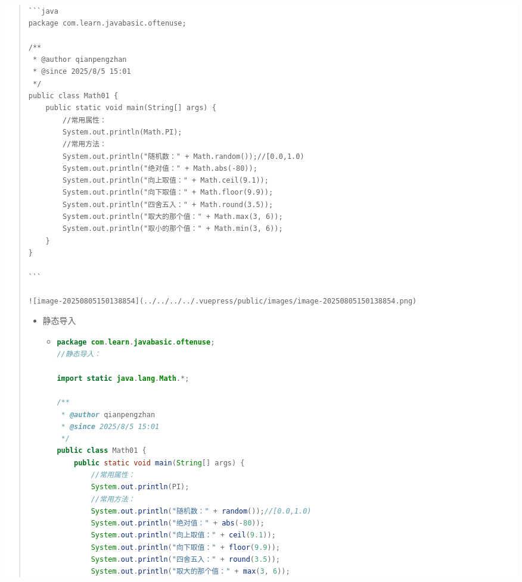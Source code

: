 >     ```java
>     package com.learn.javabasic.oftenuse;
>     
>     /**
>      * @author qianpengzhan
>      * @since 2025/8/5 15:01
>      */
>     public class Math01 {
>         public static void main(String[] args) {
>             //常用属性：
>             System.out.println(Math.PI);
>             //常用方法：
>             System.out.println("随机数：" + Math.random());//[0.0,1.0)
>             System.out.println("绝对值：" + Math.abs(-80));
>             System.out.println("向上取值：" + Math.ceil(9.1));
>             System.out.println("向下取值：" + Math.floor(9.9));
>             System.out.println("四舍五入：" + Math.round(3.5));
>             System.out.println("取大的那个值：" + Math.max(3, 6));
>             System.out.println("取小的那个值：" + Math.min(3, 6));
>         }
>     }
>     
>     ```
>
>     ![image-20250805150138854](../../../../.vuepress/public/images/image-20250805150138854.png)
>
> - 静态导入
>
>   - ```java
>     package com.learn.javabasic.oftenuse;
>     //静态导入：
>     
>     import static java.lang.Math.*;
>     
>     /**
>      * @author qianpengzhan
>      * @since 2025/8/5 15:01
>      */
>     public class Math01 {
>         public static void main(String[] args) {
>             //常用属性：
>             System.out.println(PI);
>             //常用方法：
>             System.out.println("随机数：" + random());//[0.0,1.0)
>             System.out.println("绝对值：" + abs(-80));
>             System.out.println("向上取值：" + ceil(9.1));
>             System.out.println("向下取值：" + floor(9.9));
>             System.out.println("四舍五入：" + round(3.5));
>             System.out.println("取大的那个值：" + max(3, 6));